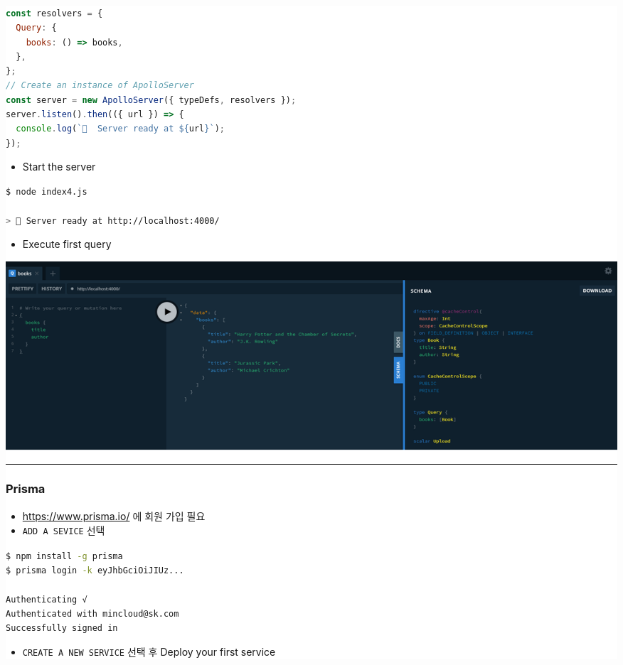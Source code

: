 ```js
const resolvers = {
  Query: {
    books: () => books,
  },
};
// Create an instance of ApolloServer
const server = new ApolloServer({ typeDefs, resolvers });
server.listen().then(({ url }) => {
  console.log(`🚀  Server ready at ${url}`);
});
```

- Start the server

```bash
$ node index4.js

> 🚀 Server ready at http://localhost:4000/
```

- Execute first query

![Apollo](images/apollo_result.png)

---

### Prisma

- https://www.prisma.io/ 에 회원 가입 필요
- `ADD A SEVICE` 선택

```bash
$ npm install -g prisma
$ prisma login -k eyJhbGciOiJIUz...

Authenticating √
Authenticated with mincloud@sk.com
Successfully signed in
```

- `CREATE A NEW SERVICE` 선택 후 Deploy your first service
